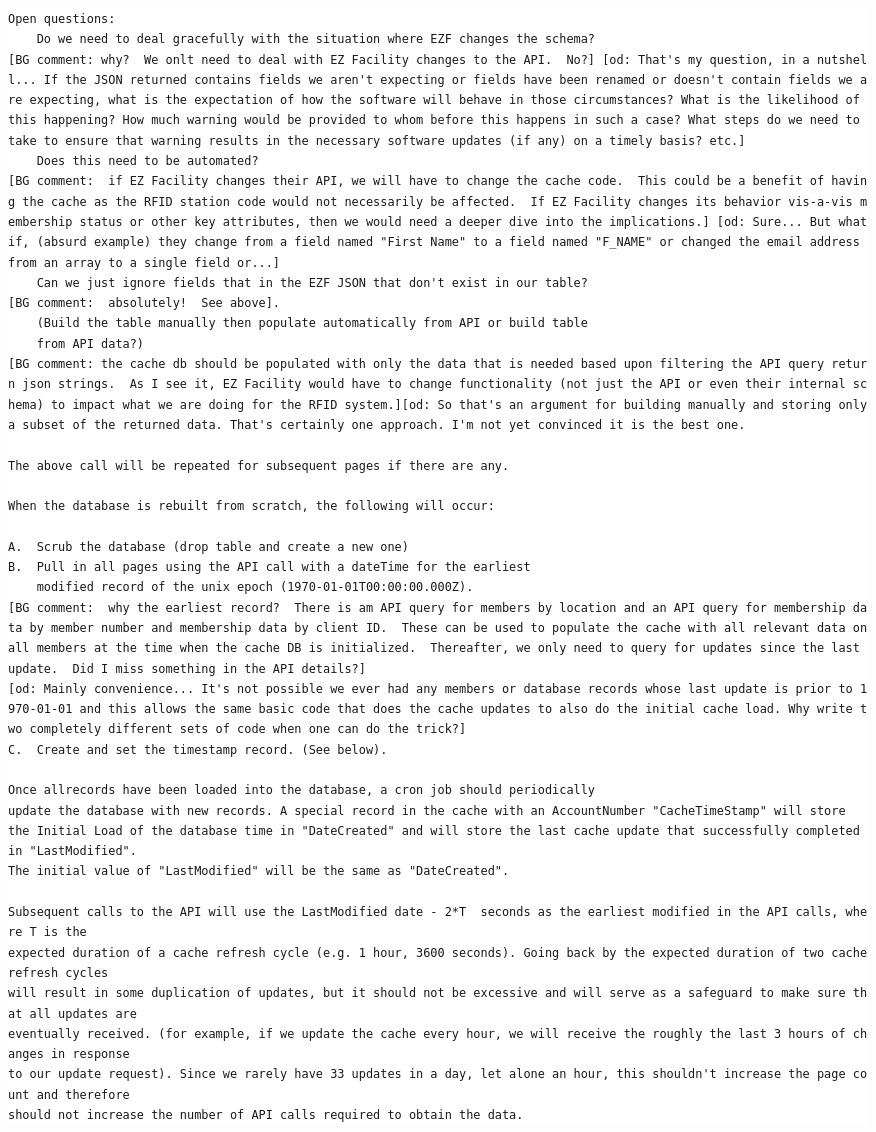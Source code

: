 	Open questions:
		Do we need to deal gracefully with the situation where EZF changes the schema?  
	[BG comment: why?  We onlt need to deal with EZ Facility changes to the API.  No?] [od: That's my question, in a nutshell... If the JSON returned contains fields we aren't expecting or fields have been renamed or doesn't contain fields we are expecting, what is the expectation of how the software will behave in those circumstances? What is the likelihood of this happening? How much warning would be provided to whom before this happens in such a case? What steps do we need to take to ensure that warning results in the necessary software updates (if any) on a timely basis? etc.]
		Does this need to be automated?
	[BG comment:  if EZ Facility changes their API, we will have to change the cache code.  This could be a benefit of having the cache as the RFID station code would not necessarily be affected.  If EZ Facility changes its behavior vis-a-vis membership status or other key attributes, then we would need a deeper dive into the implications.] [od: Sure... But what if, (absurd example) they change from a field named "First Name" to a field named "F_NAME" or changed the email address from an array to a single field or...]
		Can we just ignore fields that in the EZF JSON that don't exist in our table?
	[BG comment:  absolutely!  See above].
		(Build the table manually then populate automatically from API or build table
		from API data?)
	[BG comment: the cache db should be populated with only the data that is needed based upon filtering the API query return json strings.  As I see it, EZ Facility would have to change functionality (not just the API or even their internal schema) to impact what we are doing for the RFID system.][od: So that's an argument for building manually and storing only a subset of the returned data. That's certainly one approach. I'm not yet convinced it is the best one.

	The above call will be repeated for subsequent pages if there are any.

	When the database is rebuilt from scratch, the following will occur:

	A.	Scrub the database (drop table and create a new one)
	B.	Pull in all pages using the API call with a dateTime for the earliest
		modified record of the unix epoch (1970-01-01T00:00:00.000Z).
	[BG comment:  why the earliest record?  There is am API query for members by location and an API query for membership data by member number and membership data by client ID.  These can be used to populate the cache with all relevant data on all members at the time when the cache DB is initialized.  Thereafter, we only need to query for updates since the last update.  Did I miss something in the API details?]
	[od: Mainly convenience... It's not possible we ever had any members or database records whose last update is prior to 1970-01-01 and this allows the same basic code that does the cache updates to also do the initial cache load. Why write two completely different sets of code when one can do the trick?]
	C.	Create and set the timestamp record. (See below).

	Once allrecords have been loaded into the database, a cron job should periodically
	update the database with new records. A special record in the cache with an AccountNumber "CacheTimeStamp" will store 
	the Initial Load of the database time in "DateCreated" and will store the last cache update that successfully completed in "LastModified".
	The initial value of "LastModified" will be the same as "DateCreated".

	Subsequent calls to the API will use the LastModified date - 2*T  seconds as the earliest modified in the API calls, where T is the
	expected duration of a cache refresh cycle (e.g. 1 hour, 3600 seconds). Going back by the expected duration of two cache refresh cycles 
	will result in some duplication of updates, but it should not be excessive and will serve as a safeguard to make sure that all updates are
	eventually received. (for example, if we update the cache every hour, we will receive the roughly the last 3 hours of changes in response
	to our update request). Since we rarely have 33 updates in a day, let alone an hour, this shouldn't increase the page count and therefore
	should not increase the number of API calls required to obtain the data.
